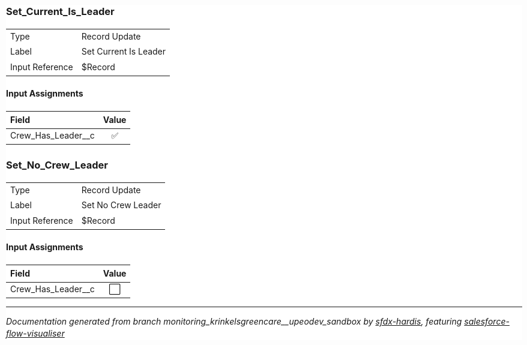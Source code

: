 

### Set_Current_Is_Leader

|||
|:---|:---|
|Type|Record Update|
|Label|Set Current Is Leader|
|Input Reference|$Record|


#### Input Assignments

|Field|Value|
|:-- |:--: |
|Crew_Has_Leader__c|✅|




### Set_No_Crew_Leader

|||
|:---|:---|
|Type|Record Update|
|Label|Set No Crew Leader|
|Input Reference|$Record|


#### Input Assignments

|Field|Value|
|:-- |:--: |
|Crew_Has_Leader__c|⬜|








___

_Documentation generated from branch monitoring_krinkelsgreencare__upeodev_sandbox by [sfdx-hardis](https://sfdx-hardis.cloudity.com), featuring [salesforce-flow-visualiser](https://github.com/toddhalfpenny/salesforce-flow-visualiser)_